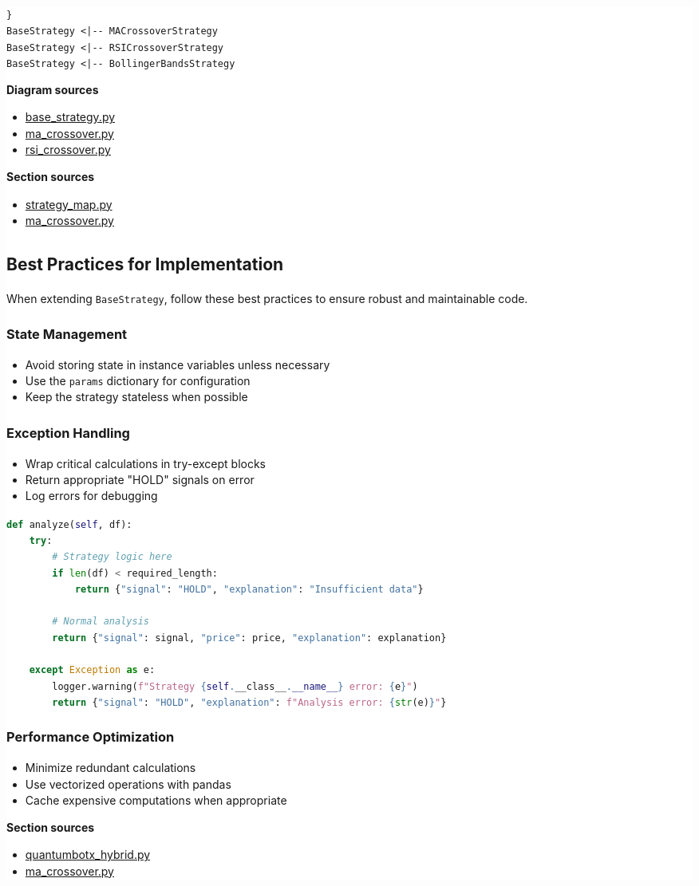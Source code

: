 ```mermaid
}
BaseStrategy <|-- MACrossoverStrategy
BaseStrategy <|-- RSICrossoverStrategy
BaseStrategy <|-- BollingerBandsStrategy
```

**Diagram sources**
- [base_strategy.py](file://core/strategies/base_strategy.py#L1-L28)
- [ma_crossover.py](file://core/strategies/ma_crossover.py#L1-L60)
- [rsi_crossover.py](file://core/strategies/rsi_crossover.py#L1-L84)

**Section sources**
- [strategy_map.py](file://core/strategies/strategy_map.py#L1-L27)
- [ma_crossover.py](file://core/strategies/ma_crossover.py#L1-L60)

## Best Practices for Implementation
When extending `BaseStrategy`, follow these best practices to ensure robust and maintainable code.

### State Management
- Avoid storing state in instance variables unless necessary
- Use the `params` dictionary for configuration
- Keep the strategy stateless when possible

### Exception Handling
- Wrap critical calculations in try-except blocks
- Return appropriate "HOLD" signals on error
- Log errors for debugging

```python
def analyze(self, df):
    try:
        # Strategy logic here
        if len(df) < required_length:
            return {"signal": "HOLD", "explanation": "Insufficient data"}
            
        # Normal analysis
        return {"signal": signal, "price": price, "explanation": explanation}
        
    except Exception as e:
        logger.warning(f"Strategy {self.__class__.__name__} error: {e}")
        return {"signal": "HOLD", "explanation": f"Analysis error: {str(e)}"}
```

### Performance Optimization
- Minimize redundant calculations
- Use vectorized operations with pandas
- Cache expensive computations when appropriate

**Section sources**
- [quantumbotx_hybrid.py](file://core/strategies/quantumbotx_hybrid.py#L1-L113)
- [ma_crossover.py](file://core/strategies/ma_crossover.py#L1-L60)

